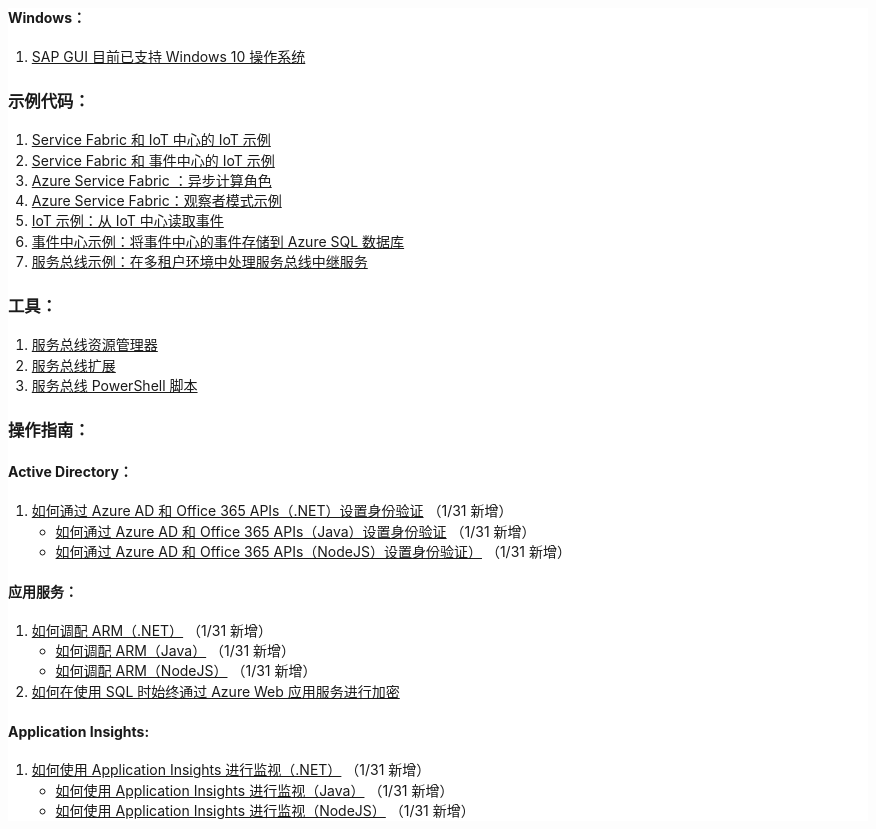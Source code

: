 #### Windows：

1. [SAP GUI 目前已支持 Windows 10 操作系统](https://blogs.msdn.microsoft.com/saponsqlserver/2015/10/08/sap-gui-is-supporting-windows-10-as-operating-system/)

<a id=azurecat-code-samples></a>

### 示例代码：

1. [Service Fabric 和 IoT 中心的 IoT 示例](https://github.com/paolosalvatori/servicefabriciothubdemo)
2. [Service Fabric 和 事件中心的 IoT 示例](https://github.com/paolosalvatori/servicefabriceventhubdemo)
3. [Azure Service Fabric ：异步计算角色](https://github.com/paolosalvatori/servicefabricasynchronouscomputingactors)
4. [Azure Service Fabric：观察者模式示例](https://github.com/paolosalvatori/servicefabricobserver)
5. [IoT 示例：从 IoT 中心读取事件](https://code.msdn.microsoft.com/How-to-read-events-from-an-1641eb1b)
6. [事件中心示例：将事件中心的事件存储到 Azure SQL 数据库](https://code.msdn.microsoft.com/How-to-integrate-store-828769eb)
7. [服务总线示例：在多租户环境中处理服务总线中继服务](https://code.msdn.microsoft.com/How-to-handle-Service-Bus-6d65eca1)

<a id=azurecat-tools></a>

### 工具：

1. [服务总线资源管理器](https://github.com/paolosalvatori/ServiceBusExplorer)
2. [服务总线扩展](https://github.com/paolosalvatori/ServiceBusExtensions)
3. [服务总线 PowerShell 脚本](https://code.msdn.microsoft.com/Service-Bus-PowerShell-a46b7059)

<a id=azurecat-how-to-guides></a>

### 操作指南：

#### Active Directory：

1. [如何通过 Azure AD 和 Office 365 APIs（.NET）设置身份验证](https://github.com/AzureCAT-GSI/DevCamp/tree/master/HOL/dotnet/03-azuread-office365) （1/31 新增）
    - [如何通过 Azure AD 和 Office 365 APIs（Java）设置身份验证](https://github.com/AzureCAT-GSI/DevCamp/tree/master/HOL/java/03-azuread-office365) （1/31 新增）
    - [如何通过 Azure AD 和 Office 365 APIs（NodeJS）设置身份验证）](https://github.com/AzureCAT-GSI/DevCamp/tree/master/HOL/node/03-azuread-office365) （1/31 新增）

#### 应用服务：

1. [如何调配 ARM（.NET）](https://github.com/AzureCAT-GSI/DevCamp/tree/master/HOL/dotnet/05-arm-cd) （1/31 新增）
    - [如何调配 ARM（Java）](https://github.com/AzureCAT-GSI/DevCamp/tree/master/HOL/java/05-arm-cd) （1/31 新增）
    - [如何调配 ARM（NodeJS）](https://github.com/AzureCAT-GSI/DevCamp/tree/master/HOL/node/05-arm-cd) （1/31 新增）
2. [如何在使用 SQL 时始终通过  Azure Web 应用服务进行加密](https://blogs.msdn.microsoft.com/sqlcat/2016/09/15/using-sql-always-encrypted-with-azure-web-app-service/)

#### Application Insights:

1. [如何使用 Application Insights 进行监视（.NET）](https://github.com/AzureCAT-GSI/DevCamp/tree/master/HOL/dotnet/06-appinsights) （1/31 新增）
    - [如何使用 Application Insights 进行监视（Java）](https://github.com/AzureCAT-GSI/DevCamp/tree/master/HOL/java/06-appinsights) （1/31 新增）
    - [如何使用 Application Insights 进行监视（NodeJS）](https://github.com/AzureCAT-GSI/DevCamp/tree/master/HOL/node/06-appinsights) （1/31 新增）
